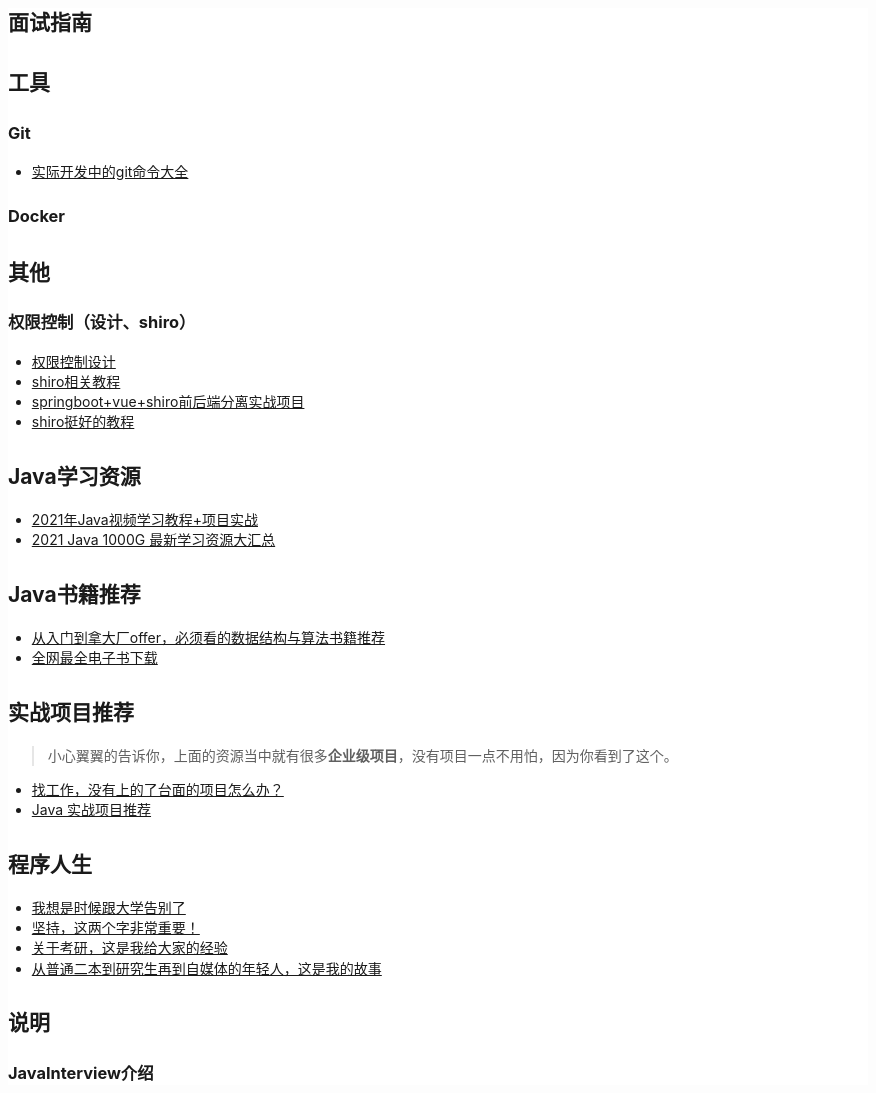 
## 面试指南


## 工具

### Git

- [实际开发中的git命令大全](https://sihai.blog.csdn.net/article/details/106418135)

### Docker

## 其他

### 权限控制（设计、shiro）

- [权限控制设计](https://mp.weixin.qq.com/s/WTgz07xDIf9FbAfCDyTheQ)
- [shiro相关教程](https://blog.csdn.net/sihai12345/category_9268544.html)
- [springboot+vue+shiro前后端分离实战项目](https://blog.csdn.net/neuf_soleil/category_9287210.html)
- [shiro挺好的教程](https://how2j.cn/k/shiro/shiro-springboot/1728.html)

## Java学习资源

- [2021年Java视频学习教程+项目实战](https://github.com/hello-go-maker/cs-learn-source)
- [2021 Java 1000G 最新学习资源大汇总](https://mp.weixin.qq.com/s/I0jimqziHqRNaIy0kXRCnw)


## Java书籍推荐

- [从入门到拿大厂offer，必须看的数据结构与算法书籍推荐](https://blog.csdn.net/sihai12345/article/details/106011624)
- [全网最全电子书下载](https://github.com/hello-go-maker/cs-books)

## 实战项目推荐

>小心翼翼的告诉你，上面的资源当中就有很多**企业级项目**，没有项目一点不用怕，因为你看到了这个。

- [找工作，没有上的了台面的项目怎么办？](https://mp.weixin.qq.com/s/0oK43_z99pVY9dYVXyIeiw)
- [Java 实战项目推荐](https://github.com/hello-go-maker/cs-learn-source)

## 程序人生

- [我想是时候跟大学告别了](https://blog.csdn.net/sihai12345/article/details/86934341)
- [坚持，这两个字非常重要！](https://blog.csdn.net/sihai12345/article/details/89507366)
- [关于考研，这是我给大家的经验](https://blog.csdn.net/sihai12345/article/details/88548630)
- [从普通二本到研究生再到自媒体的年轻人，这是我的故事](https://segmentfault.com/a/1190000020317748)

## 说明

### JavaInterview介绍
